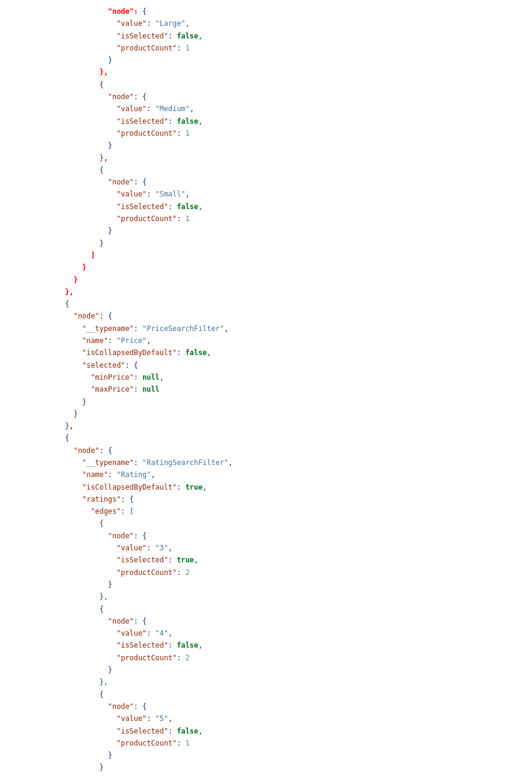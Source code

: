 ```JSON title="Example" lineNumbers
                        "node": {
                          "value": "Large",
                          "isSelected": false,
                          "productCount": 1
                        }
                      },
                      {
                        "node": {
                          "value": "Medium",
                          "isSelected": false,
                          "productCount": 1
                        }
                      },
                      {
                        "node": {
                          "value": "Small",
                          "isSelected": false,
                          "productCount": 1
                        }
                      }
                    ]
                  }
                }
              },
              {
                "node": {
                  "__typename": "PriceSearchFilter",
                  "name": "Price",
                  "isCollapsedByDefault": false,
                  "selected": {
                    "minPrice": null,
                    "maxPrice": null
                  }
                }
              },
              {
                "node": {
                  "__typename": "RatingSearchFilter",
                  "name": "Rating",
                  "isCollapsedByDefault": true,
                  "ratings": {
                    "edges": [
                      {
                        "node": {
                          "value": "3",
                          "isSelected": true,
                          "productCount": 2
                        }
                      },
                      {
                        "node": {
                          "value": "4",
                          "isSelected": false,
                          "productCount": 2
                        }
                      },
                      {
                        "node": {
                          "value": "5",
                          "isSelected": false,
                          "productCount": 1
                        }
                      }
```